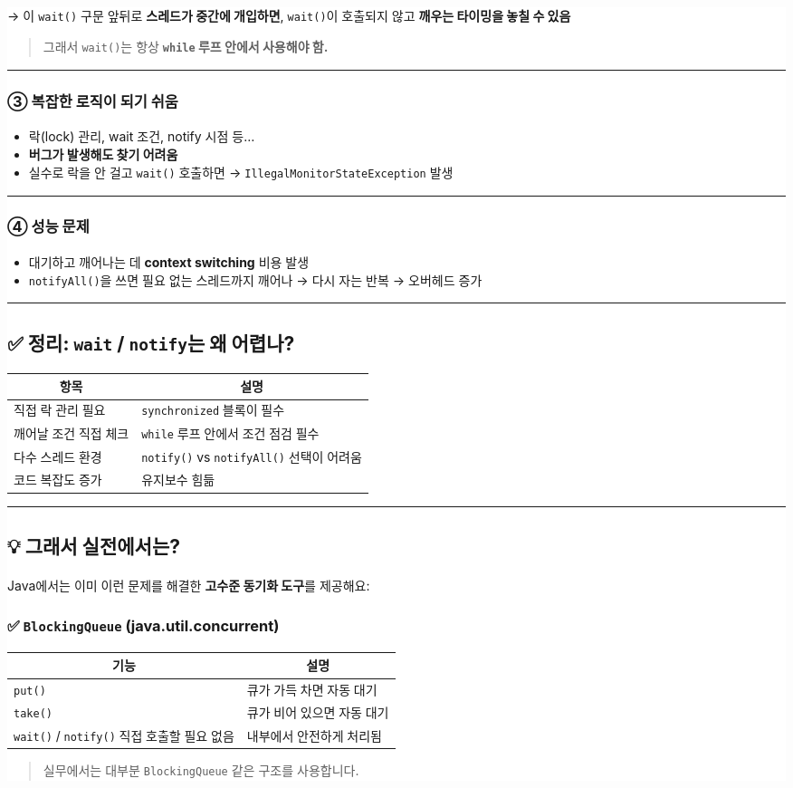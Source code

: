 → 이 `wait()` 구문 앞뒤로 **스레드가 중간에 개입하면**, `wait()`이 호출되지 않고 **깨우는 타이밍을 놓칠 수 있음**

> 그래서 `wait()`는 항상 **`while` 루프 안에서 사용해야 함.**

------

### ③ **복잡한 로직이 되기 쉬움**

- 락(lock) 관리, wait 조건, notify 시점 등…
- **버그가 발생해도 찾기 어려움**
- 실수로 락을 안 걸고 `wait()` 호출하면 → `IllegalMonitorStateException` 발생

------

### ④ **성능 문제**

- 대기하고 깨어나는 데 **context switching** 비용 발생
- `notifyAll()`을 쓰면 필요 없는 스레드까지 깨어나 → 다시 자는 반복 → 오버헤드 증가

------

## ✅ 정리: `wait` / `notify`는 왜 어렵나?

| 항목                  | 설명                                      |
| --------------------- | ----------------------------------------- |
| 직접 락 관리 필요     | `synchronized` 블록이 필수                |
| 깨어날 조건 직접 체크 | `while` 루프 안에서 조건 점검 필수        |
| 다수 스레드 환경      | `notify()` vs `notifyAll()` 선택이 어려움 |
| 코드 복잡도 증가      | 유지보수 힘듦                             |



------

## 💡 그래서 실전에서는?

Java에서는 이미 이런 문제를 해결한 **고수준 동기화 도구**를 제공해요:

### ✅ `BlockingQueue` (java.util.concurrent)

| 기능                                        | 설명                       |
| ------------------------------------------- | -------------------------- |
| `put()`                                     | 큐가 가득 차면 자동 대기   |
| `take()`                                    | 큐가 비어 있으면 자동 대기 |
| `wait()` / `notify()` 직접 호출할 필요 없음 | 내부에서 안전하게 처리됨   |



> 실무에서는 대부분 `BlockingQueue` 같은 구조를 사용합니다.

